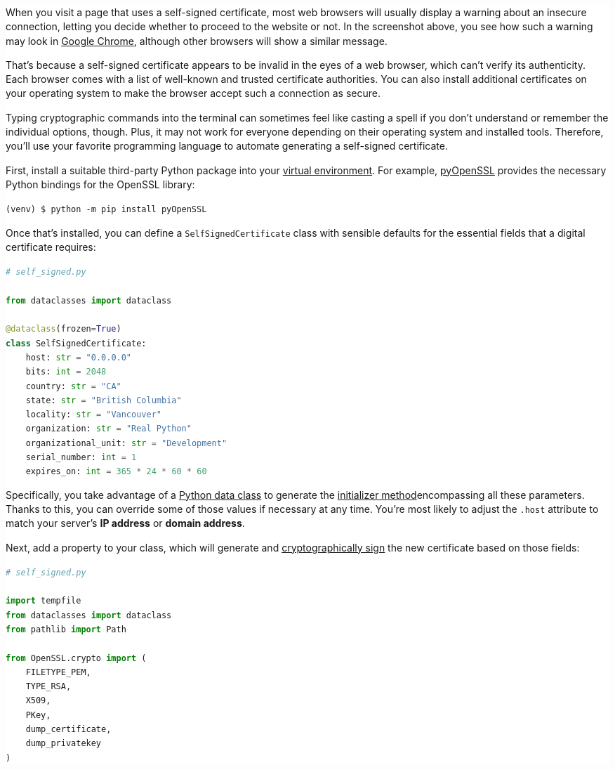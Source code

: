 When you visit a page that uses a self-signed certificate, most web browsers will usually display a warning about an insecure connection, letting you decide whether to proceed to the website or not. In the screenshot above, you see how such a warning may look in [Google Chrome](https://www.google.com/chrome/), although other browsers will show a similar message.

That’s because a self-signed certificate appears to be invalid in the eyes of a web browser, which can’t verify its authenticity. Each browser comes with a list of well-known and trusted certificate authorities. You can also install additional certificates on your operating system to make the browser accept such a connection as secure.

Typing cryptographic commands into the terminal can sometimes feel like casting a spell if you don’t understand or remember the individual options, though. Plus, it may not work for everyone depending on their operating system and installed tools. Therefore, you’ll use your favorite programming language to automate generating a self-signed certificate.

First, install a suitable third-party Python package into your [virtual environment](https://realpython.com/python-virtual-environments-a-primer/). For example, [pyOpenSSL](https://pypi.org/project/pyOpenSSL/) provides the necessary Python bindings for the OpenSSL library:

```shell
(venv) $ python -m pip install pyOpenSSL
```

Once that’s installed, you can define a `SelfSignedCertificate` class with sensible defaults for the essential fields that a digital certificate requires:

```python
# self_signed.py

from dataclasses import dataclass

@dataclass(frozen=True)
class SelfSignedCertificate:
    host: str = "0.0.0.0"
    bits: int = 2048
    country: str = "CA"
    state: str = "British Columbia"
    locality: str = "Vancouver"
    organization: str = "Real Python"
    organizational_unit: str = "Development"
    serial_number: int = 1
    expires_on: int = 365 * 24 * 60 * 60
```

Specifically, you take advantage of a [Python data class](https://realpython.com/python-data-classes/) to generate the [initializer method](https://realpython.com/python-class-constructor/)encompassing all these parameters. Thanks to this, you can override some of those values if necessary at any time. You’re most likely to adjust the `.host` attribute to match your server’s **IP address** or **domain address**.

Next, add a property to your class, which will generate and [cryptographically sign](https://en.wikipedia.org/wiki/Digital_signature) the new certificate based on those fields:

```python
# self_signed.py

import tempfile
from dataclasses import dataclass
from pathlib import Path

from OpenSSL.crypto import (
    FILETYPE_PEM,
    TYPE_RSA,
    X509,
    PKey,
    dump_certificate,
    dump_privatekey
)

```